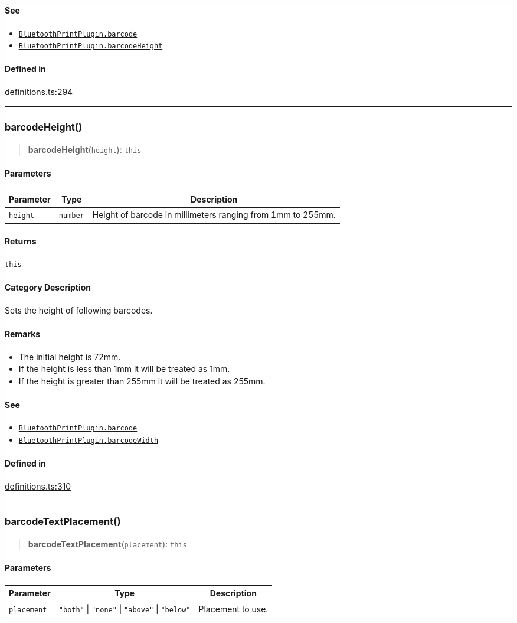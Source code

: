 #### See

 - [`BluetoothPrintPlugin.barcode`](BluetoothPrintPlugin.md#barcode)
 - [`BluetoothPrintPlugin.barcodeHeight`](BluetoothPrintPlugin.md#barcodeheight)

#### Defined in

[definitions.ts:294](https://github.com/Malik12tree/capacitor-thermal-printer/blob/13f24ad9c51afbc330a0f5ba3a6781455547e5a3/src/definitions.ts#L294)

***

### barcodeHeight()

> **barcodeHeight**(`height`): `this`

#### Parameters

| Parameter | Type | Description |
| ------ | ------ | ------ |
| `height` | `number` | Height of barcode in millimeters ranging from 1mm to 255mm. |

#### Returns

`this`

#### Category Description

Sets the height of following barcodes.

#### Remarks

- The initial height is 72mm.
- If the height is less than 1mm it will be treated as 1mm.
- If the height is greater than 255mm it will be treated as 255mm.

#### See

 - [`BluetoothPrintPlugin.barcode`](BluetoothPrintPlugin.md#barcode)
 - [`BluetoothPrintPlugin.barcodeWidth`](BluetoothPrintPlugin.md#barcodewidth)

#### Defined in

[definitions.ts:310](https://github.com/Malik12tree/capacitor-thermal-printer/blob/13f24ad9c51afbc330a0f5ba3a6781455547e5a3/src/definitions.ts#L310)

***

### barcodeTextPlacement()

> **barcodeTextPlacement**(`placement`): `this`

#### Parameters

| Parameter | Type | Description |
| ------ | ------ | ------ |
| `placement` | `"both"` \| `"none"` \| `"above"` \| `"below"` | Placement to use. |
